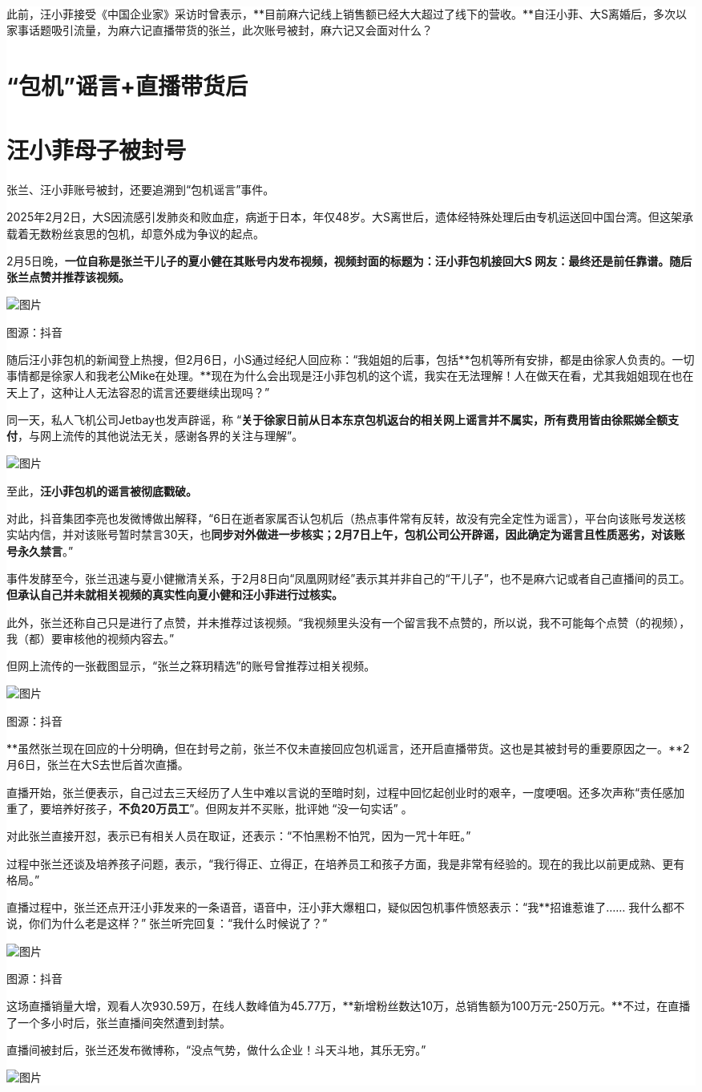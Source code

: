 此前，汪小菲接受《中国企业家》采访时曾表示，**目前麻六记线上销售额已经大大超过了线下的营收。**自汪小菲、大S离婚后，多次以家事话题吸引流量，为麻六记直播带货的张兰，此次账号被封，麻六记又会面对什么？

**“包机”谣言+直播带货后**
================

**汪小菲母子被封号**
============

张兰、汪小菲账号被封，还要追溯到“包机谣言”事件。

2025年2月2日，大S因流感引发肺炎和败血症，病逝于日本，年仅48岁。大S离世后，遗体经特殊处理后由专机运送回中国台湾。但这架承载着无数粉丝哀思的包机，却意外成为争议的起点。

2月5日晚，**一位自称是张兰干儿子的夏小健在其账号内发布视频，视频封面的标题为：汪小菲包机接回大S 网友：最终还是前任靠谱。随后张兰点赞并推荐该视频。**

![图片](https://inews.gtimg.com/news_bt/O1pVhP_S7rP-xQHfHiNQ59QWEBbTx7c17ECVNFJaTYFXIAA/641)

图源：抖音

随后汪小菲包机的新闻登上热搜，但2月6日，小S通过经纪人回应称：“我姐姐的后事，包括**包机等所有安排，都是由徐家人负责的。一切事情都是徐家人和我老公Mike在处理。**现在为什么会出现是汪小菲包机的这个谎，我实在无法理解！人在做天在看，尤其我姐姐现在也在天上了，这种让人无法容忍的谎言还要继续出现吗？”

同一天，私人飞机公司Jetbay也发声辟谣，称 “**关于徐家日前从日本东京包机返台的相关网上谣言并不属实，所有费用皆由徐熙娣全额支付**，与网上流传的其他说法无关，感谢各界的关注与理解”。

![图片](https://inews.gtimg.com/news_bt/O-FDrk6Xjx1xnF3n-6apxEqQ1kgnnlYM2lKgZxwN6xyyQAA/641)

至此，**汪小菲包机的谣言被彻底戳破。**

对此，抖音集团李亮也发微博做出解释，“6日在逝者家属否认包机后（热点事件常有反转，故没有完全定性为谣言），平台向该账号发送核实站内信，并对该账号暂时禁言30天，也**同步对外做进一步核实；2月7日上午，包机公司公开辟谣，因此确定为谣言且性质恶劣，对该账号永久禁言**。”

事件发酵至今，张兰迅速与夏小健撇清关系，于2月8日向“凤凰网财经”表示其并非自己的“干儿子”，也不是麻六记或者自己直播间的员工。**但承认自己并未就相关视频的真实性向夏小健和汪小菲进行过核实。**

此外，张兰还称自己只是进行了点赞，并未推荐过该视频。“我视频里头没有一个留言我不点赞的，所以说，我不可能每个点赞（的视频），我（都）要审核他的视频内容去。”

但网上流传的一张截图显示，“张兰之箖玥精选”的账号曾推荐过相关视频。

![图片](https://inews.gtimg.com/news_bt/OUOMN8RgSWDY3QZh3H8Pq5OjWqCeC9V2FpYAVh48BxTgoAA/641)

图源：抖音

**虽然张兰现在回应的十分明确，但在封号之前，张兰不仅未直接回应包机谣言，还开启直播带货。这也是其被封号的重要原因之一。**2月6日，张兰在大S去世后首次直播。

直播开始，张兰便表示，自己过去三天经历了人生中难以言说的至暗时刻，过程中回忆起创业时的艰辛，一度哽咽。还多次声称“责任感加重了，要培养好孩子，**不负20万员工**”。但网友并不买账，批评她 “没一句实话” 。

对此张兰直接开怼，表示已有相关人员在取证，还表示：“不怕黑粉不怕咒，因为一咒十年旺。”

过程中张兰还谈及培养孩子问题，表示，“我行得正、立得正，在培养员工和孩子方面，我是非常有经验的。现在的我比以前更成熟、更有格局。”

直播过程中，张兰还点开汪小菲发来的一条语音，语音中，汪小菲大爆粗口，疑似因包机事件愤怒表示：“我\*\*招谁惹谁了…… 我什么都不说，你们为什么老是这样？” 张兰听完回复：“我什么时候说了？”

![图片](https://inews.gtimg.com/news_bt/OPyVsjBU136jSiZ6nkLfhtrYVD7cyCtuXleq2yufFLY_oAA/641)

图源：抖音

这场直播销量大增，观看人次930.59万，在线人数峰值为45.77万，**新增粉丝数达10万，总销售额为100万元-250万元。**不过，在直播了一个多小时后，张兰直播间突然遭到封禁。

直播间被封后，张兰还发布微博称，“没点气势，做什么企业！斗天斗地，其乐无穷。”

![图片](https://inews.gtimg.com/news_bt/OEwCCrmtdwvqXbZ0A9k06K5f9mi5mzd3mNRZwyPzoVKBAAA/641)
